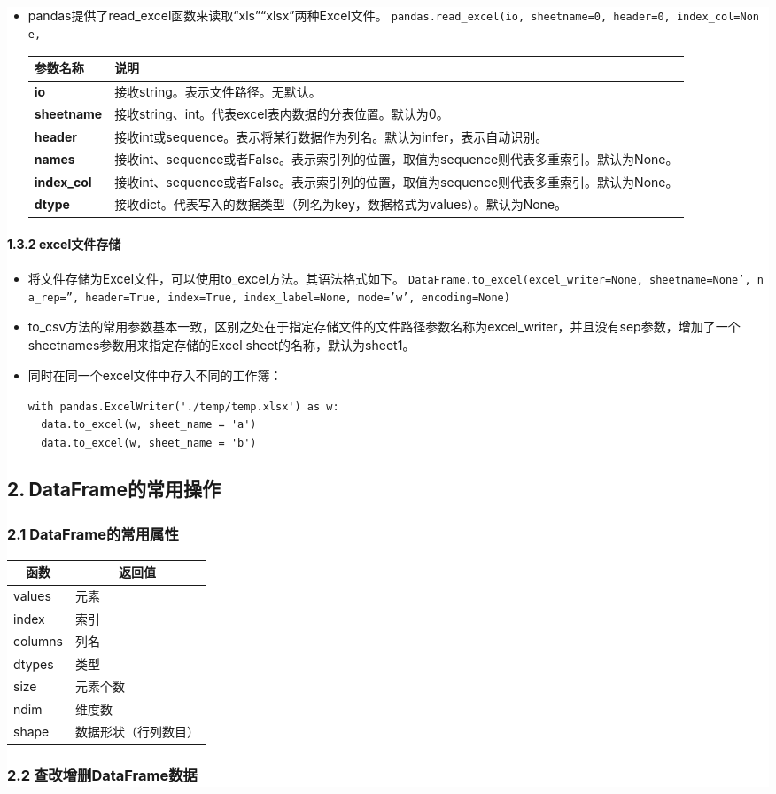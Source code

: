 - pandas提供了read_excel函数来读取“xls”“xlsx”两种Excel文件。
  `pandas.read_excel(io, sheetname=0, header=0, index_col=None, `

  | **参数名称**  | **说明**                                                     |
  | ------------- | ------------------------------------------------------------ |
  | **io**        | 接收string。表示文件路径。无默认。                           |
  | **sheetname** | 接收string、int。代表excel表内数据的分表位置。默认为0。      |
  | **header**    | 接收int或sequence。表示将某行数据作为列名。默认为infer，表示自动识别。 |
  | **names**     | 接收int、sequence或者False。表示索引列的位置，取值为sequence则代表多重索引。默认为None。 |
  | **index_col** | 接收int、sequence或者False。表示索引列的位置，取值为sequence则代表多重索引。默认为None。 |
  | **dtype**     | 接收dict。代表写入的数据类型（列名为key，数据格式为values）。默认为None。 |

#### 1.3.2 excel文件存储

- 将文件存储为Excel文件，可以使用to_excel方法。其语法格式如下。
  `DataFrame.to_excel(excel_writer=None, sheetname=None’, na_rep=”, header=True, index=True, index_label=None, mode=’w’, encoding=None)`

- to_csv方法的常用参数基本一致，区别之处在于指定存储文件的文件路径参数名称为excel_writer，并且没有sep参数，增加了一个sheetnames参数用来指定存储的Excel sheet的名称，默认为sheet1。

- 同时在同一个excel文件中存入不同的工作簿：

  ```
  with pandas.ExcelWriter('./temp/temp.xlsx') as w:
  	data.to_excel(w, sheet_name = 'a')
  	data.to_excel(w, sheet_name = 'b')
  ```

  

## 2. DataFrame的常用操作

### 2.1 DataFrame的常用属性

| **函数** | **返回值**           |
| -------- | -------------------- |
| values   | 元素                 |
| index    | 索引                 |
| columns  | 列名                 |
| dtypes   | 类型                 |
| size     | 元素个数             |
| ndim     | 维度数               |
| shape    | 数据形状（行列数目） |

### 2.2 查改增删DataFrame数据
